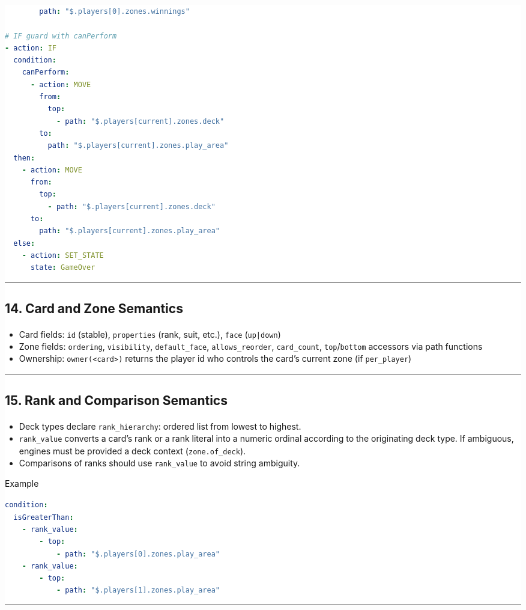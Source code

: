 ```yaml examples/actions_control.yaml
        path: "$.players[0].zones.winnings"

# IF guard with canPerform
- action: IF
  condition:
    canPerform:
      - action: MOVE
        from:
          top:
            - path: "$.players[current].zones.deck"
        to:
          path: "$.players[current].zones.play_area"
  then:
    - action: MOVE
      from:
        top:
          - path: "$.players[current].zones.deck"
      to:
        path: "$.players[current].zones.play_area"
  else:
    - action: SET_STATE
      state: GameOver
```

---
## 14. Card and Zone Semantics
- Card fields: `id` (stable), `properties` (rank, suit, etc.), `face` (`up|down`)
- Zone fields: `ordering`, `visibility`, `default_face`, `allows_reorder`, `card_count`, `top`/`bottom` accessors via path functions
- Ownership: `owner(<card>)` returns the player id who controls the card’s current zone (if `per_player`)

---
## 15. Rank and Comparison Semantics
- Deck types declare `rank_hierarchy`: ordered list from lowest to highest.
- `rank_value` converts a card’s rank or a rank literal into a numeric ordinal according to the originating deck type. If ambiguous, engines must be provided a deck context (`zone.of_deck`).
- Comparisons of ranks should use `rank_value` to avoid string ambiguity.

Example
```yaml examples/rank_compare.yaml
condition:
  isGreaterThan:
    - rank_value:
        - top:
            - path: "$.players[0].zones.play_area"
    - rank_value:
        - top:
            - path: "$.players[1].zones.play_area"
```

---